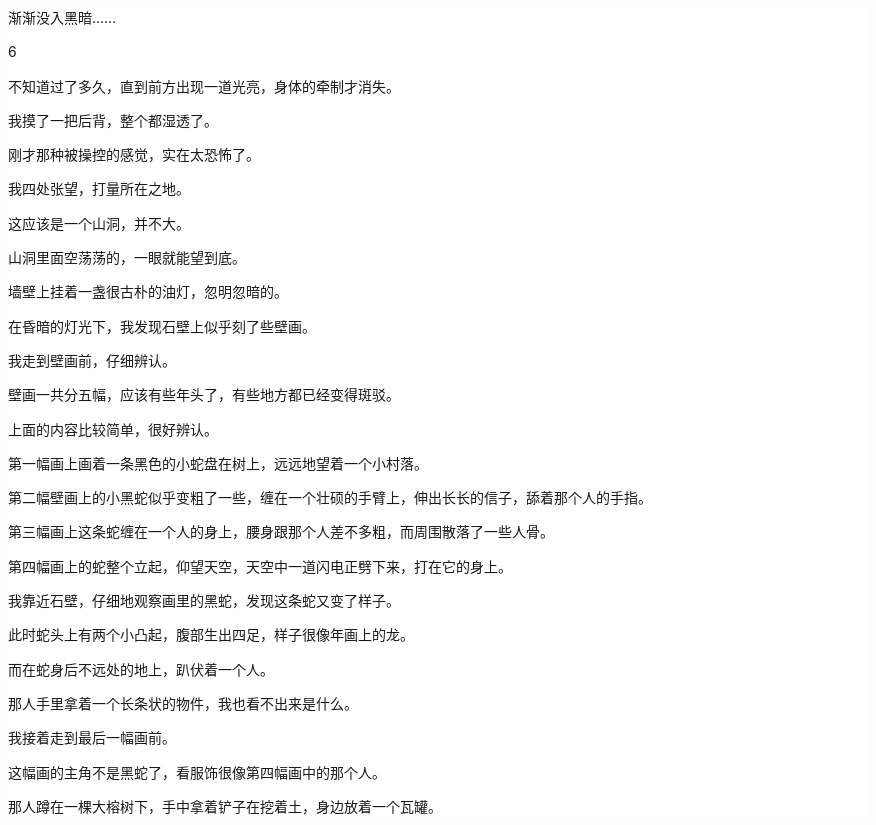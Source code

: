 
渐渐没入黑暗……


6


不知道过了多久，直到前方出现一道光亮，身体的牵制才消失。


我摸了一把后背，整个都湿透了。


刚才那种被操控的感觉，实在太恐怖了。


我四处张望，打量所在之地。


这应该是一个山洞，并不大。


山洞里面空荡荡的，一眼就能望到底。


墙壁上挂着一盏很古朴的油灯，忽明忽暗的。


在昏暗的灯光下，我发现石壁上似乎刻了些壁画。


我走到壁画前，仔细辨认。


壁画一共分五幅，应该有些年头了，有些地方都已经变得斑驳。


上面的内容比较简单，很好辨认。


第一幅画上画着一条黑色的小蛇盘在树上，远远地望着一个小村落。


第二幅壁画上的小黑蛇似乎变粗了一些，缠在一个壮硕的手臂上，伸出长长的信子，舔着那个人的手指。


第三幅画上这条蛇缠在一个人的身上，腰身跟那个人差不多粗，而周围散落了一些人骨。


第四幅画上的蛇整个立起，仰望天空，天空中一道闪电正劈下来，打在它的身上。


我靠近石壁，仔细地观察画里的黑蛇，发现这条蛇又变了样子。


此时蛇头上有两个小凸起，腹部生出四足，样子很像年画上的龙。


而在蛇身后不远处的地上，趴伏着一个人。


那人手里拿着一个长条状的物件，我也看不出来是什么。


我接着走到最后一幅画前。


这幅画的主角不是黑蛇了，看服饰很像第四幅画中的那个人。


那人蹲在一棵大榕树下，手中拿着铲子在挖着土，身边放着一个瓦罐。

